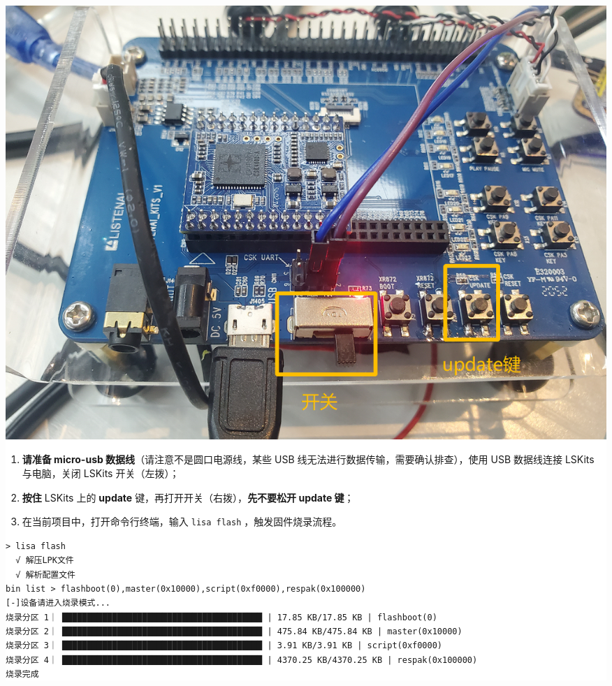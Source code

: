 ![](./files/20210122044713.png)

1. **请准备 micro-usb 数据线**（请注意不是圆口电源线，某些 USB 线无法进行数据传输，需要确认排查），使用 USB 数据线连接 LSKits 与电脑，关闭 LSKits 开关（左拨）；

2. **按住** LSKits 上的 **update** 键，再打开开关（右拨），**先不要松开 update 键**；

3. 在当前项目中，打开命令行终端，输入 `lisa flash` ，触发固件烧录流程。

```shell
> lisa flash
  √ 解压LPK文件
  √ 解析配置文件
bin list > flashboot(0),master(0x10000),script(0xf0000),respak(0x100000)
[-]设备请进入烧录模式...
烧录分区 1｜ ████████████████████████████████████████ | 17.85 KB/17.85 KB | flashboot(0)
烧录分区 2｜ ████████████████████████████████████████ | 475.84 KB/475.84 KB | master(0x10000)
烧录分区 3｜ ████████████████████████████████████████ | 3.91 KB/3.91 KB | script(0xf0000)
烧录分区 4｜ ████████████████████████████████████████ | 4370.25 KB/4370.25 KB | respak(0x100000)
烧录完成
```
